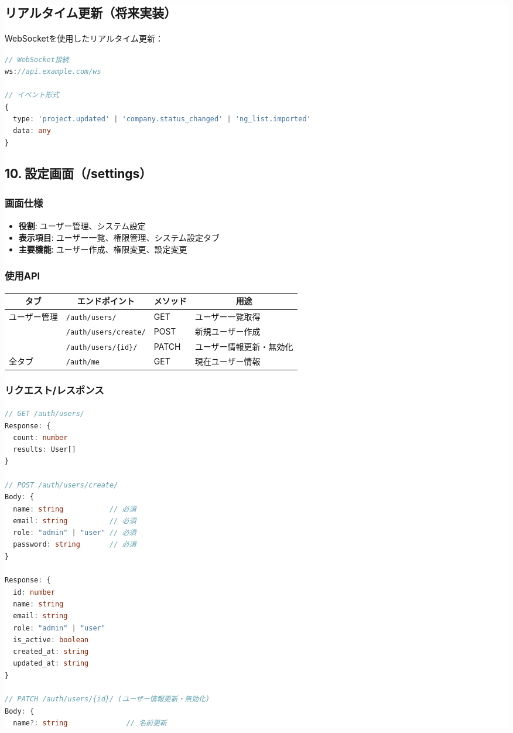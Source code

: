 ## リアルタイム更新（将来実装）

WebSocketを使用したリアルタイム更新：

```typescript
// WebSocket接続
ws://api.example.com/ws

// イベント形式
{
  type: 'project.updated' | 'company.status_changed' | 'ng_list.imported'
  data: any
}
```

## 10. 設定画面（/settings）

### 画面仕様
- **役割**: ユーザー管理、システム設定
- **表示項目**: ユーザー一覧、権限管理、システム設定タブ
- **主要機能**: ユーザー作成、権限変更、設定変更

### 使用API

| タブ | エンドポイント | メソッド | 用途 |
|-----|-------------|---------|-----|
| ユーザー管理 | `/auth/users/` | GET | ユーザー一覧取得 |
| | `/auth/users/create/` | POST | 新規ユーザー作成 |
| | `/auth/users/{id}/` | PATCH | ユーザー情報更新・無効化 |
| 全タブ | `/auth/me` | GET | 現在ユーザー情報 |

### リクエスト/レスポンス
```typescript
// GET /auth/users/
Response: {
  count: number
  results: User[]
}

// POST /auth/users/create/
Body: {
  name: string           // 必須
  email: string          // 必須
  role: "admin" | "user" // 必須
  password: string       // 必須
}

Response: {
  id: number
  name: string
  email: string
  role: "admin" | "user"
  is_active: boolean
  created_at: string
  updated_at: string
}

// PATCH /auth/users/{id}/ (ユーザー情報更新・無効化)
Body: {
  name?: string              // 名前更新
```